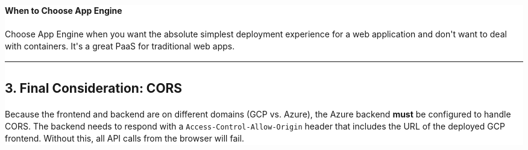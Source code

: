 #### When to Choose App Engine
Choose App Engine when you want the absolute simplest deployment experience for a web application and don't want to deal with containers. It's a great PaaS for traditional web apps.

---

## 3. Final Consideration: CORS

Because the frontend and backend are on different domains (GCP vs. Azure), the Azure backend **must** be configured to handle CORS. The backend needs to respond with a `Access-Control-Allow-Origin` header that includes the URL of the deployed GCP frontend. Without this, all API calls from the browser will fail.
